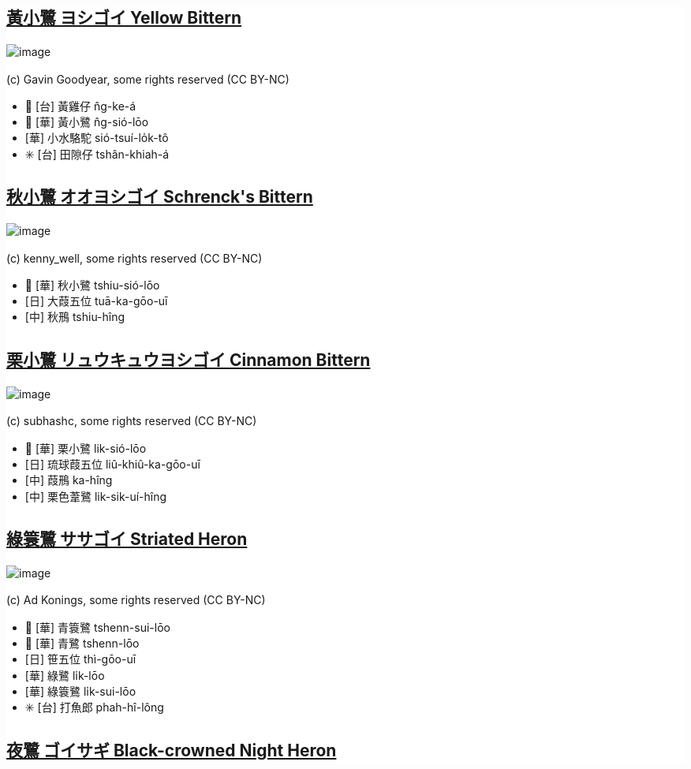 ## [黃小鷺 ヨシゴイ Yellow Bittern](https://ebird.org/species/yelbit)

![image](https://inaturalist-open-data.s3.amazonaws.com/photos/155666451/medium.jpg)

(c) Gavin Goodyear, some rights reserved (CC BY-NC)

- 🎯 [台] 黃雞仔 n̂g-ke-á
- 🎯 [華] 黃小鷺 n̂g-sió-lōo
- [華] 小水駱駝 sió-tsuí-lo̍k-tô
- ✳️ [台] 田隙仔 tshân-khiah-á

## [秋小鷺 オオヨシゴイ Schrenck's Bittern](https://ebird.org/species/schbit1)

![image](https://inaturalist-open-data.s3.amazonaws.com/photos/182943626/medium.jpeg)

(c) kenny_well, some rights reserved (CC BY-NC)

- 🎯 [華] 秋小鷺 tshiu-sió-lōo
- [日] 大葭五位 tuā-ka-gōo-uī
- [中] 秋鳽 tshiu-hîng

## [栗小鷺 リュウキュウヨシゴイ Cinnamon Bittern](https://ebird.org/species/cinbit1)

![image](https://inaturalist-open-data.s3.amazonaws.com/photos/49444185/medium.jpg)

(c) subhashc, some rights reserved (CC BY-NC)

- 🎯 [華] 栗小鷺 lik-sió-lōo
- [日] 琉球葭五位 liû-khiû-ka-gōo-uī
- [中] 葭鳽 ka-hîng
- [中] 栗色葦鷺 lik-sik-uí-hîng

## [綠簑鷺 ササゴイ Striated Heron](https://ebird.org/species/strher)

![image](https://inaturalist-open-data.s3.amazonaws.com/photos/166334459/medium.jpg)

(c) Ad Konings, some rights reserved (CC BY-NC)

- 🎯 [華] 青簑鷺 tshenn-sui-lōo
- 🎯 [華] 青鷺 tshenn-lōo
- [日] 笹五位 thì-gōo-uī
- [華] 綠鷺 li̍k-lōo
- [華] 綠簑鷺 li̍k-sui-lōo
- ✳️ [台] 打魚郎 phah-hî-lông

## [夜鷺 ゴイサギ Black-crowned Night Heron](https://ebird.org/species/bcnher)
